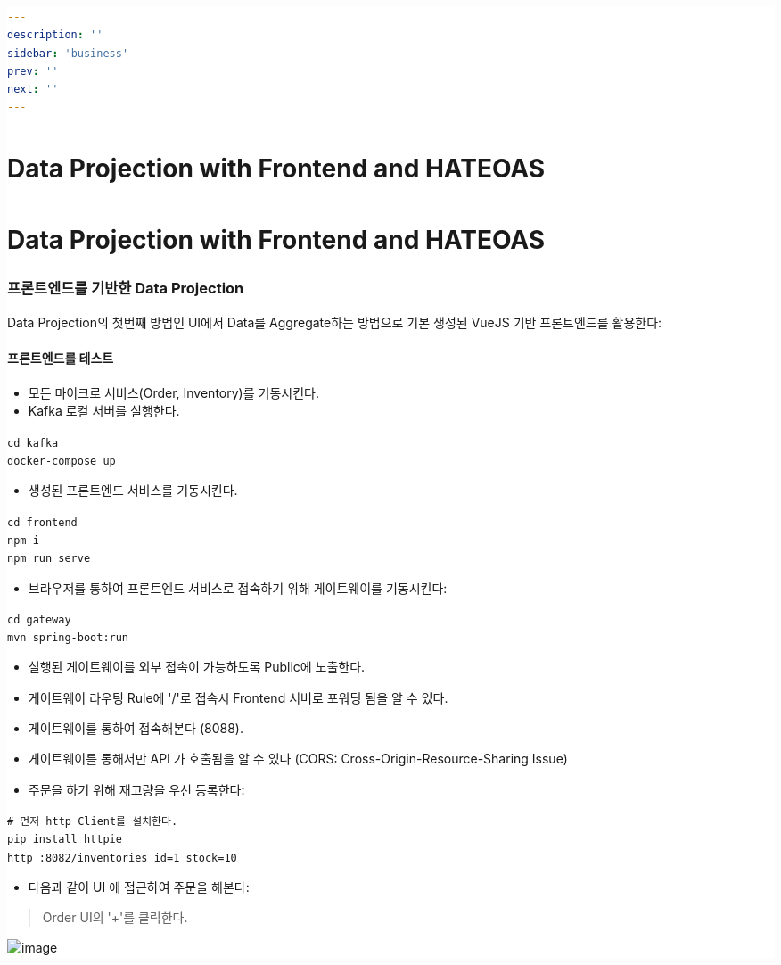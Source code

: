 ```yaml
---
description: ''
sidebar: 'business'
prev: ''
next: ''
---
```


# Data Projection with Frontend and HATEOAS

# Data Projection with Frontend and HATEOAS

### 프론트엔드를 기반한 Data Projection
 
Data Projection의 첫번째 방법인 UI에서 Data를 Aggregate하는 방법으로 기본 생성된 VueJS 기반 프론트엔드를 활용한다: 

#### 프론트엔드를 테스트
- 모든 마이크로 서비스(Order, Inventory)를 기동시킨다.
- Kafka 로컬 서버를 실행한다.
```
cd kafka
docker-compose up
```
- 생성된 프론트엔드 서비스를 기동시킨다.
```
cd frontend
npm i
npm run serve
```
- 브라우저를 통하여 프론트엔드 서비스로 접속하기 위해 게이트웨이를 기동시킨다:
```
cd gateway
mvn spring-boot:run
```
- 실행된 게이트웨이를 외부 접속이 가능하도록 Public에 노출한다.

- 게이트웨이 라우팅 Rule에 '/'로 접속시 Frontend 서버로 포워딩 됨을 알 수 있다.
- 게이트웨이를 통하여 접속해본다 (8088).
- 게이트웨이를 통해서만 API 가 호출됨을 알 수 있다 (CORS: Cross-Origin-Resource-Sharing Issue)

- 주문을 하기 위해 재고량을 우선 등록한다:
```
# 먼저 http Client를 설치한다.
pip install httpie
http :8082/inventories id=1 stock=10
```

- 다음과 같이 UI 에 접근하여 주문을 해본다:
> Order UI의 '+'를 클릭한다.

<img width="574" alt="image" src="https://user-images.githubusercontent.com/487999/191061282-9cba3a28-219e-4fde-baa9-f9713b3f889a.png">
